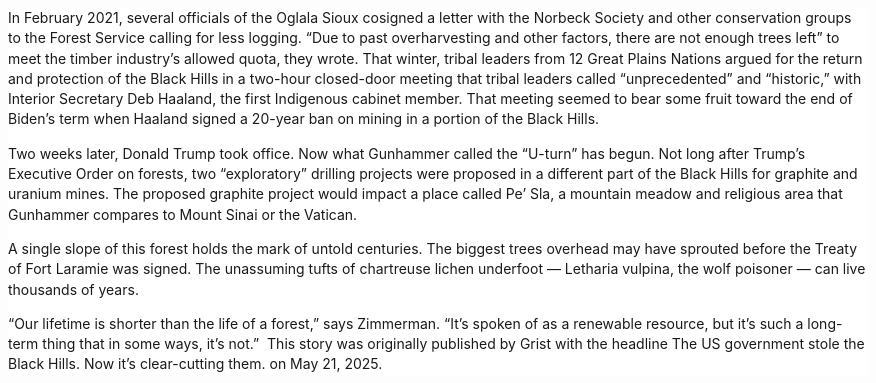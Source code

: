 

In February 2021, several officials of the Oglala Sioux cosigned a letter with the Norbeck Society and other conservation groups to the Forest Service calling for less logging. “Due to past overharvesting and other factors, there are not enough trees left” to meet the timber industry’s allowed quota, they wrote. That winter, tribal leaders from 12 Great Plains Nations argued for the return and protection of the Black Hills in a two-hour closed-door meeting that tribal leaders called “unprecedented” and “historic,” with Interior Secretary Deb Haaland, the first Indigenous cabinet member. That meeting seemed to bear some fruit toward the end of Biden’s term when Haaland signed a 20-year ban on mining in a portion of the Black Hills.&nbsp;



Two weeks later, Donald Trump took office. Now what Gunhammer called the “U-turn” has begun. Not long after Trump’s Executive Order on forests, two “exploratory” drilling projects were proposed in a different part of the Black Hills for graphite and uranium mines. The proposed graphite project would impact a place called Pe’ Sla, a mountain meadow and religious area that Gunhammer compares to Mount Sinai or the Vatican.



A single slope of this forest holds the mark of untold centuries. The biggest trees overhead may have sprouted before the Treaty of Fort Laramie was signed. The unassuming tufts of chartreuse lichen underfoot — Letharia vulpina​, the wolf poisoner — can live thousands of years.&nbsp;



“Our lifetime is shorter than the life of a forest,” says Zimmerman. “It’s spoken of as a renewable resource, but it’s such a long-term thing that in some ways, it’s not.”&nbsp;
This story was originally published by Grist with the headline The US government stole the Black Hills. Now it’s clear-cutting them. on May 21, 2025.
